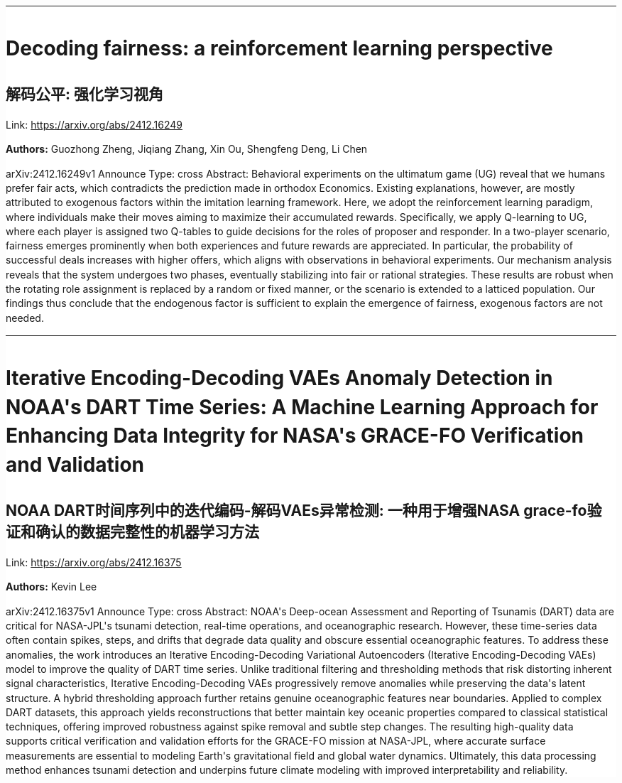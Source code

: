 
---
# Decoding fairness: a reinforcement learning perspective

## 解码公平: 强化学习视角

Link: https://arxiv.org/abs/2412.16249

**Authors:** Guozhong Zheng, Jiqiang Zhang, Xin Ou, Shengfeng Deng, Li Chen

arXiv:2412.16249v1 Announce Type: cross 
Abstract: Behavioral experiments on the ultimatum game (UG) reveal that we humans prefer fair acts, which contradicts the prediction made in orthodox Economics. Existing explanations, however, are mostly attributed to exogenous factors within the imitation learning framework. Here, we adopt the reinforcement learning paradigm, where individuals make their moves aiming to maximize their accumulated rewards. Specifically, we apply Q-learning to UG, where each player is assigned two Q-tables to guide decisions for the roles of proposer and responder. In a two-player scenario, fairness emerges prominently when both experiences and future rewards are appreciated. In particular, the probability of successful deals increases with higher offers, which aligns with observations in behavioral experiments. Our mechanism analysis reveals that the system undergoes two phases, eventually stabilizing into fair or rational strategies. These results are robust when the rotating role assignment is replaced by a random or fixed manner, or the scenario is extended to a latticed population. Our findings thus conclude that the endogenous factor is sufficient to explain the emergence of fairness, exogenous factors are not needed.


---
# Iterative Encoding-Decoding VAEs Anomaly Detection in NOAA's DART Time Series: A Machine Learning Approach for Enhancing Data Integrity for NASA's GRACE-FO Verification and Validation

## NOAA DART时间序列中的迭代编码-解码VAEs异常检测: 一种用于增强NASA grace-fo验证和确认的数据完整性的机器学习方法

Link: https://arxiv.org/abs/2412.16375

**Authors:** Kevin Lee

arXiv:2412.16375v1 Announce Type: cross 
Abstract: NOAA's Deep-ocean Assessment and Reporting of Tsunamis (DART) data are critical for NASA-JPL's tsunami detection, real-time operations, and oceanographic research. However, these time-series data often contain spikes, steps, and drifts that degrade data quality and obscure essential oceanographic features. To address these anomalies, the work introduces an Iterative Encoding-Decoding Variational Autoencoders (Iterative Encoding-Decoding VAEs) model to improve the quality of DART time series. Unlike traditional filtering and thresholding methods that risk distorting inherent signal characteristics, Iterative Encoding-Decoding VAEs progressively remove anomalies while preserving the data's latent structure. A hybrid thresholding approach further retains genuine oceanographic features near boundaries. Applied to complex DART datasets, this approach yields reconstructions that better maintain key oceanic properties compared to classical statistical techniques, offering improved robustness against spike removal and subtle step changes. The resulting high-quality data supports critical verification and validation efforts for the GRACE-FO mission at NASA-JPL, where accurate surface measurements are essential to modeling Earth's gravitational field and global water dynamics. Ultimately, this data processing method enhances tsunami detection and underpins future climate modeling with improved interpretability and reliability.
